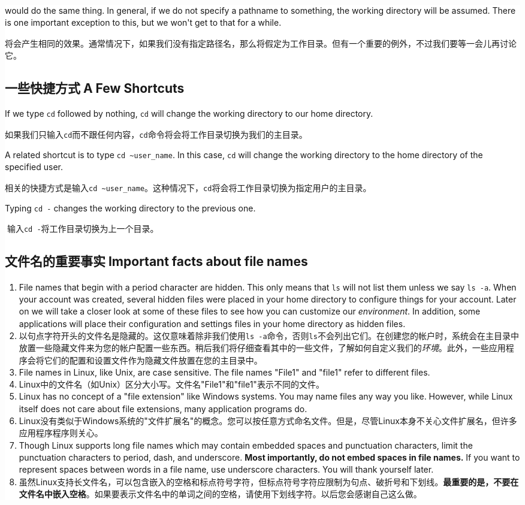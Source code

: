 would do the same thing. In general, if we do not specify a pathname to something, the working directory will be assumed. There is one important exception to this, but we won't get to that for a while.

​	将会产生相同的效果。通常情况下，如果我们没有指定路径名，那么将假定为工作目录。但有一个重要的例外，不过我们要等一会儿再讨论它。

## 一些快捷方式 A Few Shortcuts

If we type `cd` followed by nothing, `cd` will change the working directory to our home directory.

​	如果我们只输入`cd`而不跟任何内容，`cd`命令将会将工作目录切换为我们的主目录。

A related shortcut is to type `cd ~user_name`. In this case, `cd` will change the working directory to the home directory of the specified user.

​	相关的快捷方式是输入`cd ~user_name`。这种情况下，`cd`将会将工作目录切换为指定用户的主目录。

Typing `cd -` changes the working directory to the previous one.

​	输入`cd -`将工作目录切换为上一个目录。

## 文件名的重要事实 Important facts about file names

1. File names that begin with a period character are hidden. This only means that `ls` will not list them unless we say `ls -a`. When your account was created, several hidden files were placed in your home directory to configure things for your account. Later on we will take a closer look at some of these files to see how you can customize our *environment*. In addition, some applications will place their configuration and settings files in your home directory as hidden files.
2. 以句点字符开头的文件名是隐藏的。这仅意味着除非我们使用`ls -a`命令，否则`ls`不会列出它们。在创建您的帐户时，系统会在主目录中放置一些隐藏文件来为您的帐户配置一些东西。稍后我们将仔细查看其中的一些文件，了解如何自定义我们的*环境*。此外，一些应用程序会将它们的配置和设置文件作为隐藏文件放置在您的主目录中。
3. File names in Linux, like Unix, are case sensitive. The file names "File1" and "file1" refer to different files.
4. Linux中的文件名（如Unix）区分大小写。文件名"File1"和"file1"表示不同的文件。
5. Linux has no concept of a "file extension" like Windows systems. You may name files any way you like. However, while Linux itself does not care about file extensions, many application programs do.
6. Linux没有类似于Windows系统的"文件扩展名"的概念。您可以按任意方式命名文件。但是，尽管Linux本身不关心文件扩展名，但许多应用程序程序则关心。
7. Though Linux supports long file names which may contain embedded spaces and punctuation characters, limit the punctuation characters to period, dash, and underscore. **Most importantly, do not embed spaces in file names.** If you want to represent spaces between words in a file name, use underscore characters. You will thank yourself later.
8. 虽然Linux支持长文件名，可以包含嵌入的空格和标点符号字符，但标点符号字符应限制为句点、破折号和下划线。**最重要的是，不要在文件名中嵌入空格**。如果要表示文件名中的单词之间的空格，请使用下划线字符。以后您会感谢自己这么做。